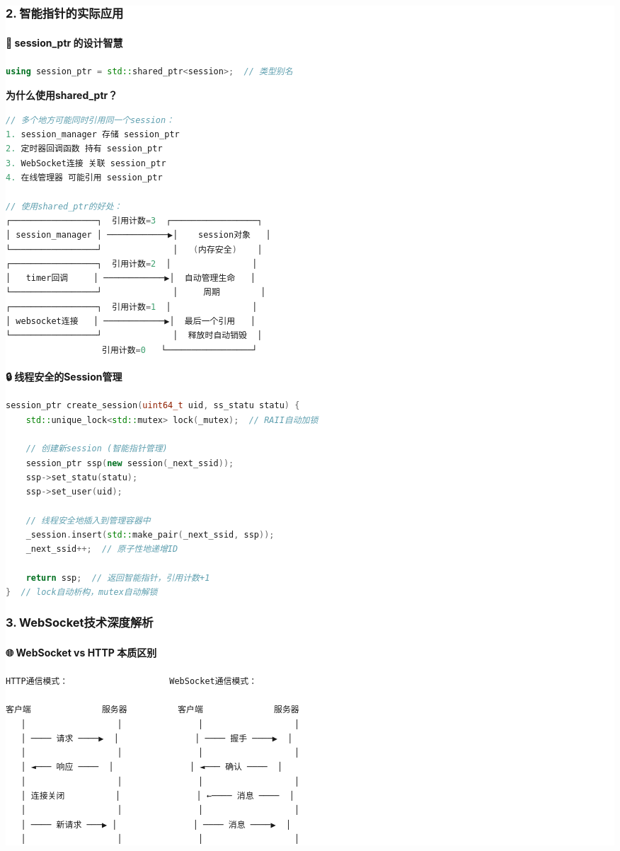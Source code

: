 ### 2. 智能指针的实际应用

#### 🧠 session_ptr 的设计智慧

```cpp
using session_ptr = std::shared_ptr<session>;  // 类型别名
```

**为什么使用shared_ptr？**

```cpp
// 多个地方可能同时引用同一个session：
1. session_manager 存储 session_ptr
2. 定时器回调函数 持有 session_ptr  
3. WebSocket连接 关联 session_ptr
4. 在线管理器 可能引用 session_ptr

// 使用shared_ptr的好处：
┌─────────────────┐  引用计数=3  ┌─────────────────┐
│ session_manager │ ────────────▶│    session对象   │
└─────────────────┘              │   (内存安全)    │
┌─────────────────┐  引用计数=2  │                │
│   timer回调     │ ────────────▶│  自动管理生命   │
└─────────────────┘              │     周期        │
┌─────────────────┐  引用计数=1  │                │
│ websocket连接   │ ────────────▶│  最后一个引用   │
└─────────────────┘              │  释放时自动销毁  │
                   引用计数=0   └─────────────────┘
```

#### 🔒 线程安全的Session管理

```cpp
session_ptr create_session(uint64_t uid, ss_statu statu) {
    std::unique_lock<std::mutex> lock(_mutex);  // RAII自动加锁
    
    // 创建新session (智能指针管理)
    session_ptr ssp(new session(_next_ssid));
    ssp->set_statu(statu);
    ssp->set_user(uid);
    
    // 线程安全地插入到管理容器中
    _session.insert(std::make_pair(_next_ssid, ssp));
    _next_ssid++;  // 原子性地递增ID
    
    return ssp;  // 返回智能指针，引用计数+1
}  // lock自动析构，mutex自动解锁
```

### 3. WebSocket技术深度解析

#### 🌐 WebSocket vs HTTP 本质区别

```
HTTP通信模式：                    WebSocket通信模式：
    
客户端              服务器          客户端              服务器
   │                  │               │                  │
   │ ──── 请求 ────▶  │               │ ──── 握手 ────▶  │
   │                  │               │                  │  
   │ ◄─── 响应 ────  │               │ ◄─── 确认 ────  │
   │                  │               │                  │
   │ 连接关闭          │               │ ←──── 消息 ────  │
   │                  │               │                  │
   │ ──── 新请求 ───▶ │               │ ──── 消息 ────▶  │
   │                  │               │                  │
```